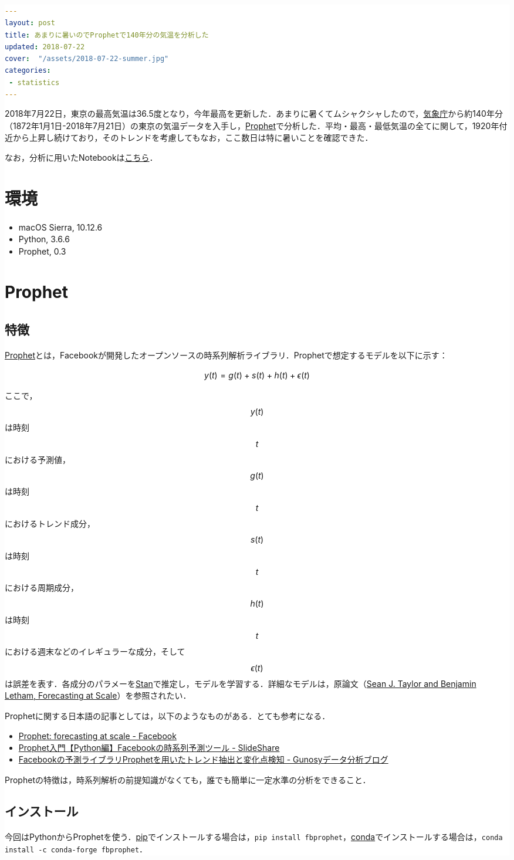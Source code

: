 ```yaml
---
layout: post
title: あまりに暑いのでProphetで140年分の気温を分析した
updated: 2018-07-22
cover:  "/assets/2018-07-22-summer.jpg"
categories:
 - statistics
---
```


2018年7月22日，東京の最高気温は36.5度となり，今年最高を更新した．あまりに暑くてムシャクシャしたので，[気象庁](http://www.data.jma.go.jp/gmd/risk/obsdl/index.php)から約140年分（1872年1月1日-2018年7月21日）の東京の気温データを入手し，[Prophet](https://facebook.github.io/prophet/)で分析した．平均・最高・最低気温の全てに関して，1920年付近から上昇し続けており，そのトレンドを考慮してもなお，ここ数日は特に暑いことを確認できた．

なお，分析に用いたNotebookは[こちら](https://github.com/haltaro/summer-prophet)．

# 環境

- macOS Sierra, 10.12.6
- Python, 3.6.6
- Prophet, 0.3

# Prophet

## 特徴

[Prophet](https://facebook.github.io/prophet/)とは，Facebookが開発したオープンソースの時系列解析ライブラリ．Prophetで想定するモデルを以下に示す：

$$
y(t) = g(t) + s(t) + h(t) + \epsilon(t)
$$

ここで，$$y(t)$$は時刻$$t$$における予測値，$$g(t)$$は時刻$$t$$におけるトレンド成分，$$s(t)$$は時刻$$t$$における周期成分，$$h(t)$$は時刻$$t$$における週末などのイレギュラーな成分，そして$$\epsilon(t)$$は誤差を表す．各成分のパラメーを[Stan](http://mc-stan.org/)で推定し，モデルを学習する．詳細なモデルは，原論文（[Sean J. Taylor and Benjamin Letham, Forecasting at Scale](https://peerj.com/preprints/3190.pdf)）を参照されたい．

Prophetに関する日本語の記事としては，以下のようなものがある．とても参考になる．

- [Prophet: forecasting at scale - Facebook](https://facebook.github.io/prophet/)
- [Prophet入門【Python編】Facebookの時系列予測ツール - SlideShare](https://www.slideshare.net/hoxo_m/prophet-facebook-76285278)
- [Facebookの予測ライブラリProphetを用いたトレンド抽出と変化点検知 - Gunosyデータ分析ブログ](https://data.gunosy.io/entry/change-point-detection-prophet)

Prophetの特徴は，時系列解析の前提知識がなくても，誰でも簡単に一定水準の分析をできること．

## インストール

今回はPythonからProphetを使う．[pip](https://pypi.org/project/pip/)でインストールする場合は，`pip install fbprophet`，[conda](https://conda.readthedocs.io/en/latest/)でインストールする場合は，`conda install -c conda-forge fbprophet`．
